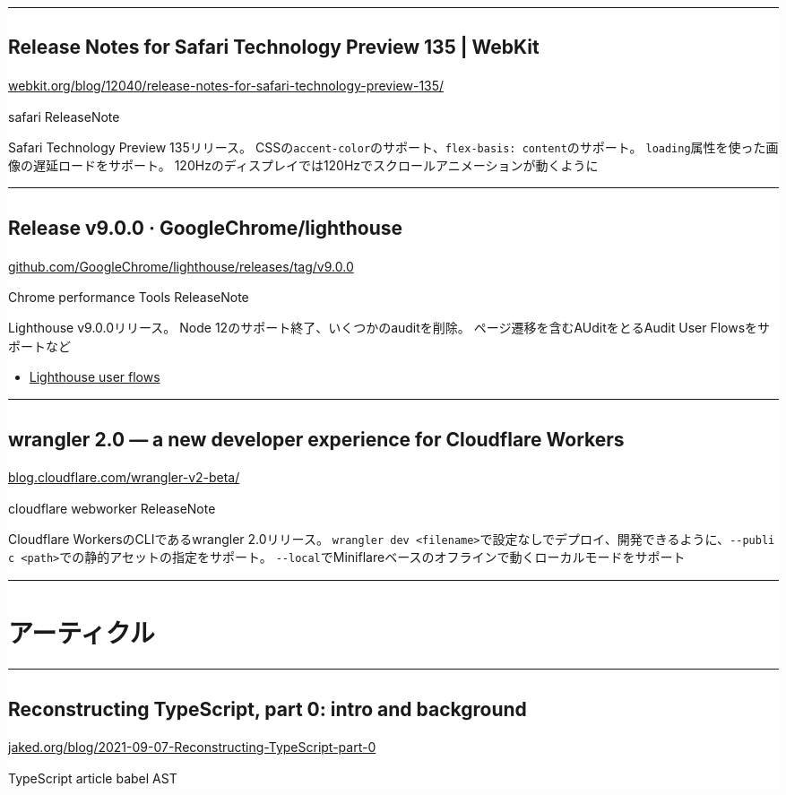----

## Release Notes for Safari Technology Preview 135 | WebKit
[webkit.org/blog/12040/release-notes-for-safari-technology-preview-135/](https://webkit.org/blog/12040/release-notes-for-safari-technology-preview-135/ "Release Notes for Safari Technology Preview 135 | WebKit")
<p class="jser-tags jser-tag-icon"><span class="jser-tag">safari</span> <span class="jser-tag">ReleaseNote</span></p>

Safari Technology Preview 135リリース。
CSSの`accent-color`のサポート、`flex-basis: content`のサポート。
`loading`属性を使った画像の遅延ロードをサポート。
120Hzのディスプレイでは120Hzでスクロールアニメーションが動くように


----

## Release v9.0.0 · GoogleChrome/lighthouse
[github.com/GoogleChrome/lighthouse/releases/tag/v9.0.0](https://github.com/GoogleChrome/lighthouse/releases/tag/v9.0.0 "Release v9.0.0 · GoogleChrome/lighthouse")
<p class="jser-tags jser-tag-icon"><span class="jser-tag">Chrome</span> <span class="jser-tag">performance</span> <span class="jser-tag">Tools</span> <span class="jser-tag">ReleaseNote</span></p>

Lighthouse v9.0.0リリース。
Node 12のサポート終了、いくつかのauditを削除。
ページ遷移を含むAUditをとるAudit User Flowsをサポートなど

- [Lighthouse user flows](https://web.dev/lighthouse-user-flows/ "Lighthouse user flows")

----

## wrangler 2.0 — a new developer experience for Cloudflare Workers
[blog.cloudflare.com/wrangler-v2-beta/](https://blog.cloudflare.com/wrangler-v2-beta/ "wrangler 2.0 — a new developer experience for Cloudflare Workers")
<p class="jser-tags jser-tag-icon"><span class="jser-tag">cloudflare</span> <span class="jser-tag">webworker</span> <span class="jser-tag">ReleaseNote</span></p>

Cloudflare WorkersのCLIであるwrangler 2.0リリース。
`wrangler dev <filename>`で設定なしでデプロイ、開発できるように、`--public <path>`での静的アセットの指定をサポート。
`--local`でMiniflareベースのオフラインで動くローカルモードをサポート


----
<h1 class="site-genre">アーティクル</h1>

----

## Reconstructing TypeScript, part 0: intro and background
[jaked.org/blog/2021-09-07-Reconstructing-TypeScript-part-0](https://jaked.org/blog/2021-09-07-Reconstructing-TypeScript-part-0 "Reconstructing TypeScript, part 0: intro and background")
<p class="jser-tags jser-tag-icon"><span class="jser-tag">TypeScript</span> <span class="jser-tag">article</span> <span class="jser-tag">babel</span> <span class="jser-tag">AST</span></p>
